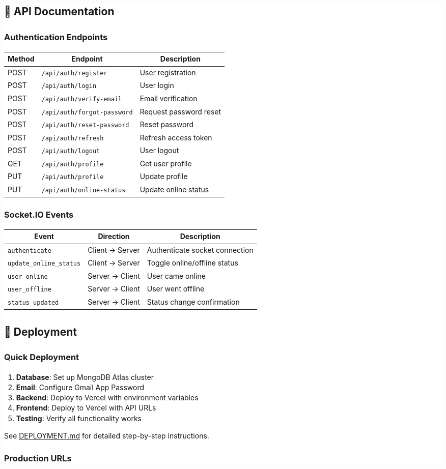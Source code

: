 ## 📖 API Documentation

### Authentication Endpoints

| Method | Endpoint                    | Description            |
| ------ | --------------------------- | ---------------------- |
| POST   | `/api/auth/register`        | User registration      |
| POST   | `/api/auth/login`           | User login             |
| POST   | `/api/auth/verify-email`    | Email verification     |
| POST   | `/api/auth/forgot-password` | Request password reset |
| POST   | `/api/auth/reset-password`  | Reset password         |
| POST   | `/api/auth/refresh`         | Refresh access token   |
| POST   | `/api/auth/logout`          | User logout            |
| GET    | `/api/auth/profile`         | Get user profile       |
| PUT    | `/api/auth/profile`         | Update profile         |
| PUT    | `/api/auth/online-status`   | Update online status   |

### Socket.IO Events

| Event                  | Direction       | Description                    |
| ---------------------- | --------------- | ------------------------------ |
| `authenticate`         | Client → Server | Authenticate socket connection |
| `update_online_status` | Client → Server | Toggle online/offline status   |
| `user_online`          | Server → Client | User came online               |
| `user_offline`         | Server → Client | User went offline              |
| `status_updated`       | Server → Client | Status change confirmation     |

## 🚀 Deployment

### Quick Deployment

1. **Database**: Set up MongoDB Atlas cluster
2. **Email**: Configure Gmail App Password
3. **Backend**: Deploy to Vercel with environment variables
4. **Frontend**: Deploy to Vercel with API URLs
5. **Testing**: Verify all functionality works

See [DEPLOYMENT.md](./DEPLOYMENT.md) for detailed step-by-step instructions.

### Production URLs

